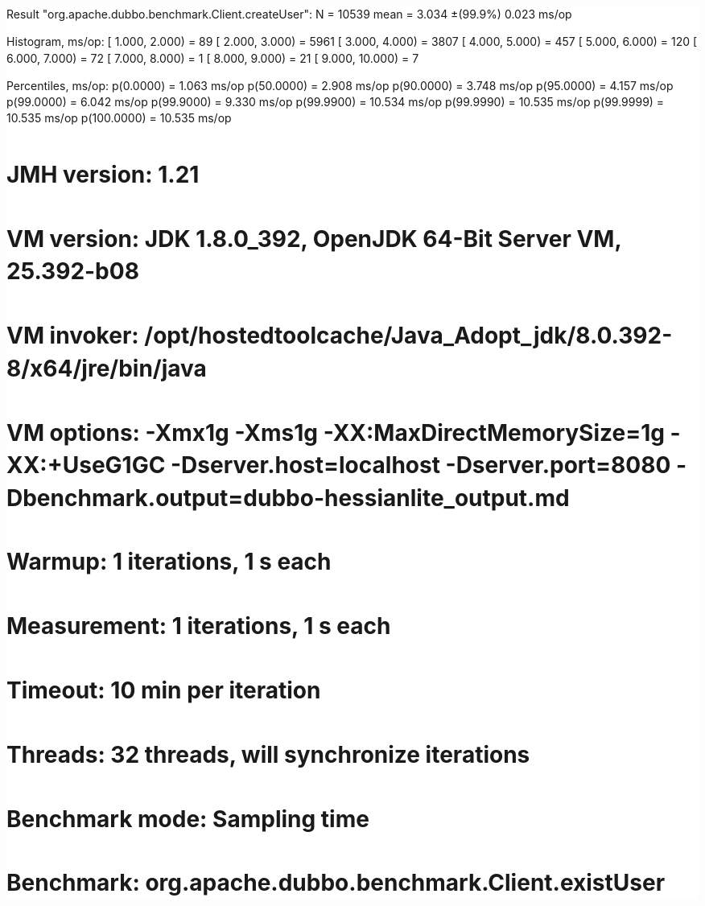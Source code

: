 

Result "org.apache.dubbo.benchmark.Client.createUser":
  N = 10539
  mean =      3.034 ±(99.9%) 0.023 ms/op

  Histogram, ms/op:
    [ 1.000,  2.000) = 89 
    [ 2.000,  3.000) = 5961 
    [ 3.000,  4.000) = 3807 
    [ 4.000,  5.000) = 457 
    [ 5.000,  6.000) = 120 
    [ 6.000,  7.000) = 72 
    [ 7.000,  8.000) = 1 
    [ 8.000,  9.000) = 21 
    [ 9.000, 10.000) = 7 

  Percentiles, ms/op:
      p(0.0000) =      1.063 ms/op
     p(50.0000) =      2.908 ms/op
     p(90.0000) =      3.748 ms/op
     p(95.0000) =      4.157 ms/op
     p(99.0000) =      6.042 ms/op
     p(99.9000) =      9.330 ms/op
     p(99.9900) =     10.534 ms/op
     p(99.9990) =     10.535 ms/op
     p(99.9999) =     10.535 ms/op
    p(100.0000) =     10.535 ms/op


# JMH version: 1.21
# VM version: JDK 1.8.0_392, OpenJDK 64-Bit Server VM, 25.392-b08
# VM invoker: /opt/hostedtoolcache/Java_Adopt_jdk/8.0.392-8/x64/jre/bin/java
# VM options: -Xmx1g -Xms1g -XX:MaxDirectMemorySize=1g -XX:+UseG1GC -Dserver.host=localhost -Dserver.port=8080 -Dbenchmark.output=dubbo-hessianlite_output.md
# Warmup: 1 iterations, 1 s each
# Measurement: 1 iterations, 1 s each
# Timeout: 10 min per iteration
# Threads: 32 threads, will synchronize iterations
# Benchmark mode: Sampling time
# Benchmark: org.apache.dubbo.benchmark.Client.existUser
